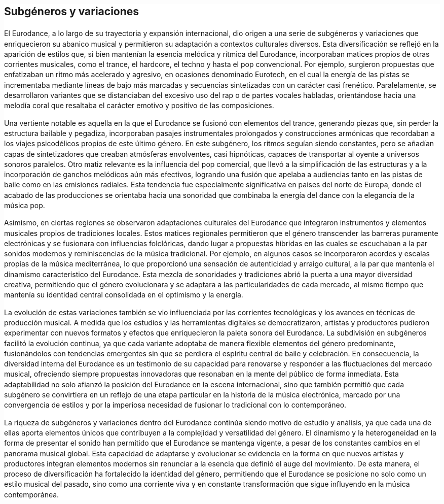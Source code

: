 
## Subgéneros y variaciones

El Eurodance, a lo largo de su trayectoria y expansión internacional, dio origen a una serie de subgéneros y variaciones que enriquecieron su abanico musical y permitieron su adaptación a contextos culturales diversos. Esta diversificación se reflejó en la aparición de estilos que, si bien mantenían la esencia melódica y rítmica del Eurodance, incorporaban matices propios de otras corrientes musicales, como el trance, el hardcore, el techno y hasta el pop convencional. Por ejemplo, surgieron propuestas que enfatizaban un ritmo más acelerado y agresivo, en ocasiones denominado Eurotech, en el cual la energía de las pistas se incrementaba mediante líneas de bajo más marcadas y secuencias sintetizadas con un carácter casi frenético. Paralelamente, se desarrollaron variantes que se distanciaban del excesivo uso del rap o de partes vocales habladas, orientándose hacia una melodía coral que resaltaba el carácter emotivo y positivo de las composiciones.

Una vertiente notable es aquella en la que el Eurodance se fusionó con elementos del trance, generando piezas que, sin perder la estructura bailable y pegadiza, incorporaban pasajes instrumentales prolongados y construcciones armónicas que recordaban a los viajes psicodélicos propios de este último género. En este subgénero, los ritmos seguían siendo constantes, pero se añadían capas de sintetizadores que creaban atmósferas envolventes, casi hipnóticas, capaces de transportar al oyente a universos sonoros paralelos. Otro matiz relevante es la influencia del pop comercial, que llevó a la simplificación de las estructuras y a la incorporación de ganchos melódicos aún más efectivos, logrando una fusión que apelaba a audiencias tanto en las pistas de baile como en las emisiones radiales. Esta tendencia fue especialmente significativa en países del norte de Europa, donde el acabado de las producciones se orientaba hacia una sonoridad que combinaba la energía del dance con la elegancia de la música pop.

Asimismo, en ciertas regiones se observaron adaptaciones culturales del Eurodance que integraron instrumentos y elementos musicales propios de tradiciones locales. Estos matices regionales permitieron que el género transcender las barreras puramente electrónicas y se fusionara con influencias folclóricas, dando lugar a propuestas híbridas en las cuales se escuchaban a la par sonidos modernos y reminiscencias de la música tradicional. Por ejemplo, en algunos casos se incorporaron acordes y escalas propias de la música mediterránea, lo que proporcionó una sensación de autenticidad y arraigo cultural, a la par que mantenía el dinamismo característico del Eurodance. Esta mezcla de sonoridades y tradiciones abrió la puerta a una mayor diversidad creativa, permitiendo que el género evolucionara y se adaptara a las particularidades de cada mercado, al mismo tiempo que mantenía su identidad central consolidada en el optimismo y la energía.

La evolución de estas variaciones también se vio influenciada por las corrientes tecnológicas y los avances en técnicas de producción musical. A medida que los estudios y las herramientas digitales se democratizaron, artistas y productores pudieron experimentar con nuevos formatos y efectos que enriquecieron la paleta sonora del Eurodance. La subdivisión en subgéneros facilitó la evolución continua, ya que cada variante adoptaba de manera flexible elementos del género predominante, fusionándolos con tendencias emergentes sin que se perdiera el espíritu central de baile y celebración. En consecuencia, la diversidad interna del Eurodance es un testimonio de su capacidad para renovarse y responder a las fluctuaciones del mercado musical, ofreciendo siempre propuestas innovadoras que resonaban en la mente del público de forma inmediata. Esta adaptabilidad no solo afianzó la posición del Eurodance en la escena internacional, sino que también permitió que cada subgénero se convirtiera en un reflejo de una etapa particular en la historia de la música electrónica, marcado por una convergencia de estilos y por la imperiosa necesidad de fusionar lo tradicional con lo contemporáneo.

La riqueza de subgéneros y variaciones dentro del Eurodance continúa siendo motivo de estudio y análisis, ya que cada una de ellas aporta elementos únicos que contribuyen a la complejidad y versatilidad del género. El dinamismo y la heterogeneidad en la forma de presentar el sonido han permitido que el Eurodance se mantenga vigente, a pesar de los constantes cambios en el panorama musical global. Esta capacidad de adaptarse y evolucionar se evidencia en la forma en que nuevos artistas y productores integran elementos modernos sin renunciar a la esencia que definió el auge del movimiento. De esta manera, el proceso de diversificación ha fortalecido la identidad del género, permitiendo que el Eurodance se posicione no solo como un estilo musical del pasado, sino como una corriente viva y en constante transformación que sigue influyendo en la música contemporánea.
